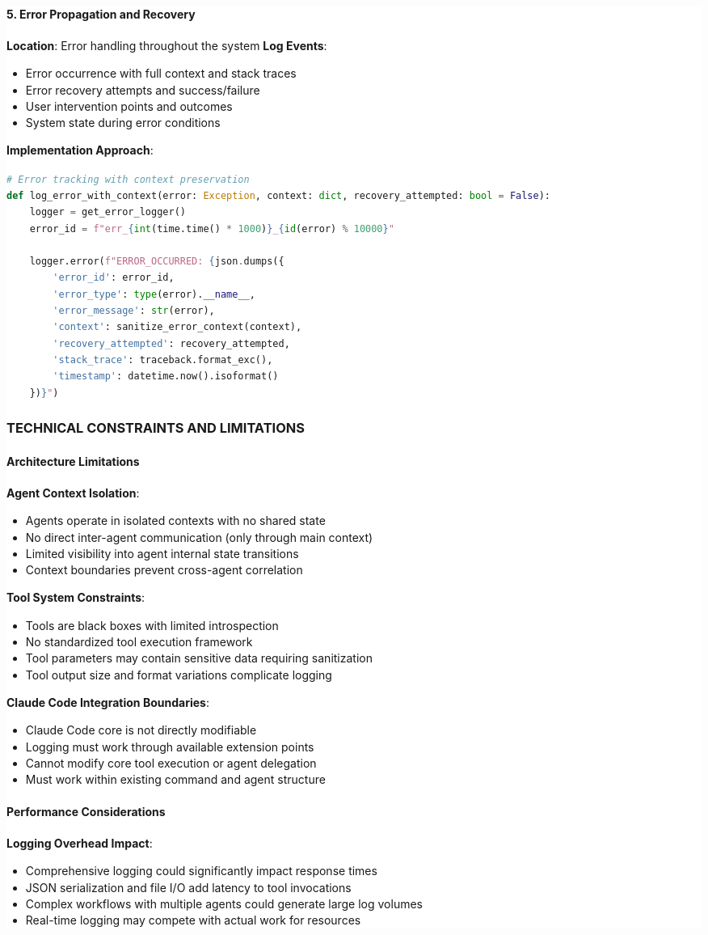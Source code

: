 
#### 5. Error Propagation and Recovery
**Location**: Error handling throughout the system
**Log Events**:
- Error occurrence with full context and stack traces
- Error recovery attempts and success/failure
- User intervention points and outcomes
- System state during error conditions

**Implementation Approach**:
```python
# Error tracking with context preservation
def log_error_with_context(error: Exception, context: dict, recovery_attempted: bool = False):
    logger = get_error_logger()
    error_id = f"err_{int(time.time() * 1000)}_{id(error) % 10000}"
    
    logger.error(f"ERROR_OCCURRED: {json.dumps({
        'error_id': error_id,
        'error_type': type(error).__name__,
        'error_message': str(error),
        'context': sanitize_error_context(context),
        'recovery_attempted': recovery_attempted,
        'stack_trace': traceback.format_exc(),
        'timestamp': datetime.now().isoformat()
    })}")
```

### TECHNICAL CONSTRAINTS AND LIMITATIONS

#### Architecture Limitations

**Agent Context Isolation**:
- Agents operate in isolated contexts with no shared state
- No direct inter-agent communication (only through main context)
- Limited visibility into agent internal state transitions
- Context boundaries prevent cross-agent correlation

**Tool System Constraints**:
- Tools are black boxes with limited introspection
- No standardized tool execution framework
- Tool parameters may contain sensitive data requiring sanitization  
- Tool output size and format variations complicate logging

**Claude Code Integration Boundaries**:
- Claude Code core is not directly modifiable
- Logging must work through available extension points
- Cannot modify core tool execution or agent delegation
- Must work within existing command and agent structure

#### Performance Considerations

**Logging Overhead Impact**:
- Comprehensive logging could significantly impact response times
- JSON serialization and file I/O add latency to tool invocations
- Complex workflows with multiple agents could generate large log volumes
- Real-time logging may compete with actual work for resources
